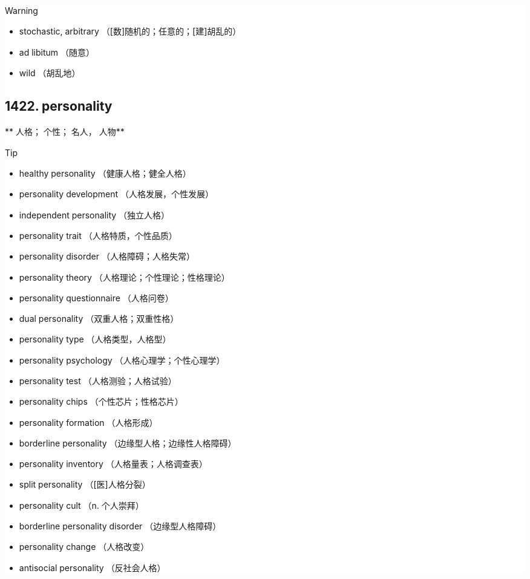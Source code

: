 > [!WARNING]
>
> - stochastic, arbitrary （[数]随机的；任意的；[建]胡乱的）
>
> - ad libitum （随意）
>
> - wild （胡乱地）
>

## 1422. personality

** 人格； 个性； 名人， 人物**

> [!TIP]
>
> - healthy personality （健康人格；健全人格）
>
> - personality development （人格发展，个性发展）
>
> - independent personality （独立人格）
>
> - personality trait （人格特质，个性品质）
>
> - personality disorder （人格障碍；人格失常）
>
> - personality theory （人格理论；个性理论；性格理论）
>
> - personality questionnaire （人格问卷）
>
> - dual personality （双重人格；双重性格）
>
> - personality type （人格类型，人格型）
>
> - personality psychology （人格心理学；个性心理学）
>
> - personality test （人格测验；人格试验）
>
> - personality chips （个性芯片；性格芯片）
>
> - personality formation （人格形成）
>
> - borderline personality （边缘型人格；边缘性人格障碍）
>
> - personality inventory （人格量表；人格调查表）
>
> - split personality （[医]人格分裂）
>
> - personality cult （n. 个人崇拜）
>
> - borderline personality disorder （边缘型人格障碍）
>
> - personality change （人格改变）
>
> - antisocial personality （反社会人格）
>
